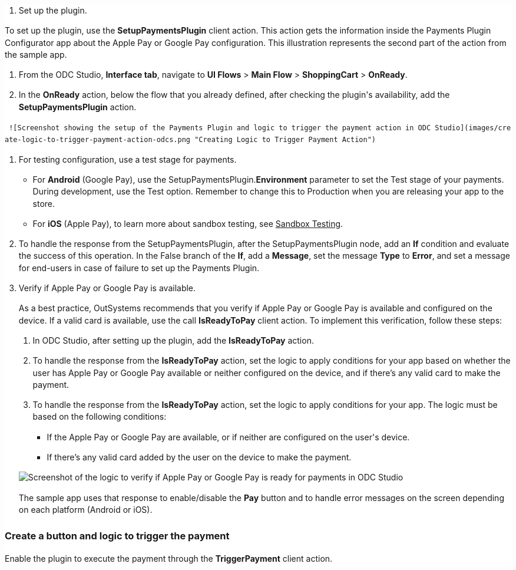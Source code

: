    1. Set up the plugin.

   To set up the plugin, use the **SetupPaymentsPlugin** client action.​​ This action gets the information inside the Payments Plugin Configurator app about the Apple Pay or Google Pay configuration. This illustration represents the second part of the action from the sample app.

   1. From the ODC Studio, **Interface tab**, navigate to **UI Flows** > **Main Flow** > **ShoppingCart** > **OnReady**.

   1. In the **OnReady** action, below the flow that you already defined, after checking the plugin's availability, add the **SetupPaymentsPlugin** action.

     ![Screenshot showing the setup of the Payments Plugin and logic to trigger the payment action in ODC Studio](images/create-logic-to-trigger-payment-action-odcs.png "Creating Logic to Trigger Payment Action")

   1. For testing configuration, use a test stage for payments.

      * For **Android** (Google Pay), use the SetupPaymentsPlugin.**Environment** parameter to set the Test stage of your payments. During development, use the Test option. Remember to change this to Production when you are releasing your app to the store.

      * For **iOS** (Apple Pay), to learn more about sandbox testing, see [Sandbox Testing](https://developer.apple.com/apple-pay/sandbox-testing/).

   1. To handle the response from the SetupPaymentsPlugin, after the SetupPaymentsPlugin node, add an **If** condition and evaluate the success of this operation. In the False branch of the **If**, add a **Message**, set the message **Type** to **Error**, and set a message for end-users in case of failure to set up the Payments Plugin.

1. Verify if Apple Pay or Google Pay is available.

   As a best practice, OutSystems recommends that you verify if Apple Pay or Google Pay is available and configured on the device. If a valid card is available, use the call **IsReadyToPay** client action. To implement this verification, follow these steps:

   1. In ODC Studio, after setting up the plugin, add the **IsReadyToPay** action.

   1. To handle the response from the **IsReadyToPay** action, set the logic to apply conditions for your app based on whether the user has Apple Pay or Google Pay available or neither configured on the device, and if there’s any valid card to make the payment.
  
   1. To handle the response from the **IsReadyToPay** action, set the logic to apply conditions for your app. The logic must be based on the following conditions:

      * If the Apple Pay or Google Pay are available, or if neither are configured on the user's device.

      * If there’s any valid card added by the user on the device to make the payment.

    ![Screenshot of the logic to verify if Apple Pay or Google Pay is ready for payments in ODC Studio](images/create-logic-to-verify-pay-wallets-odcs.png "Creating Logic to Verify Pay Wallets")

    <div class="info" markdown="1">

    The sample app uses that response to enable/disable the **Pay** button and to handle error messages on the screen depending on each platform (Android or iOS).

    </div>

### Create a button and logic to trigger the payment

Enable the plugin to execute the payment through the **TriggerPayment** client action.​​
